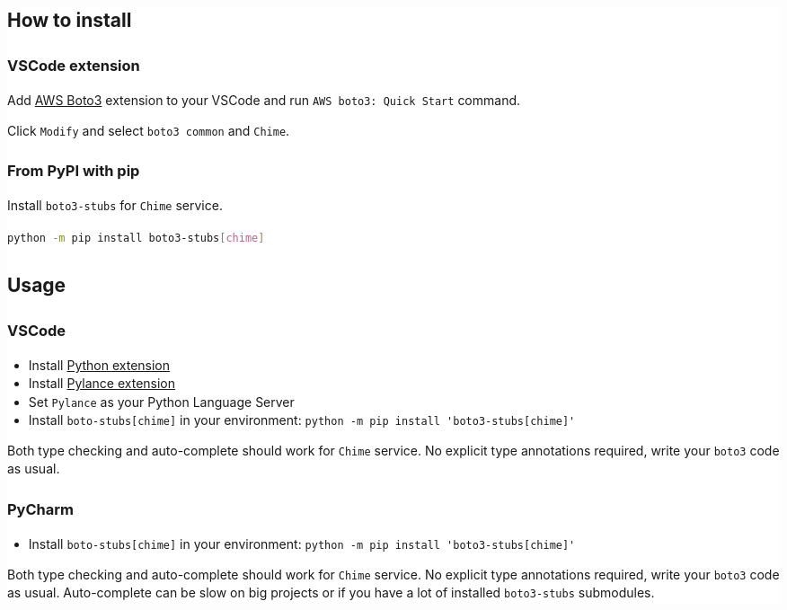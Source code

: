 <a id="how-to-install"></a>

## How to install

<a id="vscode-extension"></a>

### VSCode extension

Add
[AWS Boto3](https://marketplace.visualstudio.com/items?itemName=Boto3typed.boto3-ide)
extension to your VSCode and run `AWS boto3: Quick Start` command.

Click `Modify` and select `boto3 common` and `Chime`.

<a id="from-pypi-with-pip"></a>

### From PyPI with pip

Install `boto3-stubs` for `Chime` service.

```bash
python -m pip install boto3-stubs[chime]
```

<a id="usage"></a>

## Usage

<a id="vscode"></a>

### VSCode

- Install
  [Python extension](https://marketplace.visualstudio.com/items?itemName=ms-python.python)
- Install
  [Pylance extension](https://marketplace.visualstudio.com/items?itemName=ms-python.vscode-pylance)
- Set `Pylance` as your Python Language Server
- Install `boto-stubs[chime]` in your environment:
  `python -m pip install 'boto3-stubs[chime]'`

Both type checking and auto-complete should work for `Chime` service. No
explicit type annotations required, write your `boto3` code as usual.

<a id="pycharm"></a>

### PyCharm

- Install `boto-stubs[chime]` in your environment:
  `python -m pip install 'boto3-stubs[chime]'`

Both type checking and auto-complete should work for `Chime` service. No
explicit type annotations required, write your `boto3` code as usual.
Auto-complete can be slow on big projects or if you have a lot of installed
`boto3-stubs` submodules.
